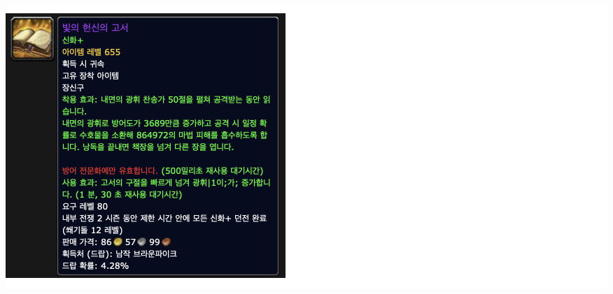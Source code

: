  <img src="./Images/Trincket_book.png" 
      alt= "book"
      width= 400px
      height= 400px />
